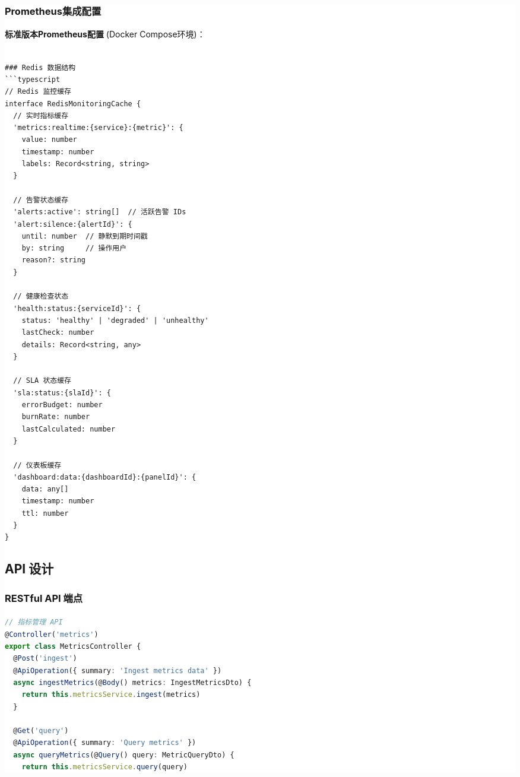 ### Prometheus集成配置
**标准版本Prometheus配置** (Docker Compose环境)：
```

### Redis 数据结构
```typescript
// Redis 监控缓存
interface RedisMonitoringCache {
  // 实时指标缓存
  'metrics:realtime:{service}:{metric}': {
    value: number
    timestamp: number
    labels: Record<string, string>
  }
  
  // 告警状态缓存
  'alerts:active': string[]  // 活跃告警 IDs
  'alert:silence:{alertId}': {
    until: number  // 静默到期时间戳
    by: string     // 操作用户
    reason?: string
  }
  
  // 健康检查状态
  'health:status:{serviceId}': {
    status: 'healthy' | 'degraded' | 'unhealthy'
    lastCheck: number
    details: Record<string, any>
  }
  
  // SLA 状态缓存
  'sla:status:{slaId}': {
    errorBudget: number
    burnRate: number
    lastCalculated: number
  }
  
  // 仪表板缓存
  'dashboard:data:{dashboardId}:{panelId}': {
    data: any[]
    timestamp: number
    ttl: number
  }
}
```

## API 设计

### RESTful API 端点
```typescript
// 指标管理 API
@Controller('metrics')
export class MetricsController {
  @Post('ingest')
  @ApiOperation({ summary: 'Ingest metrics data' })
  async ingestMetrics(@Body() metrics: IngestMetricsDto) {
    return this.metricsService.ingest(metrics)
  }

  @Get('query')
  @ApiOperation({ summary: 'Query metrics' })
  async queryMetrics(@Query() query: MetricQueryDto) {
    return this.metricsService.query(query)
```